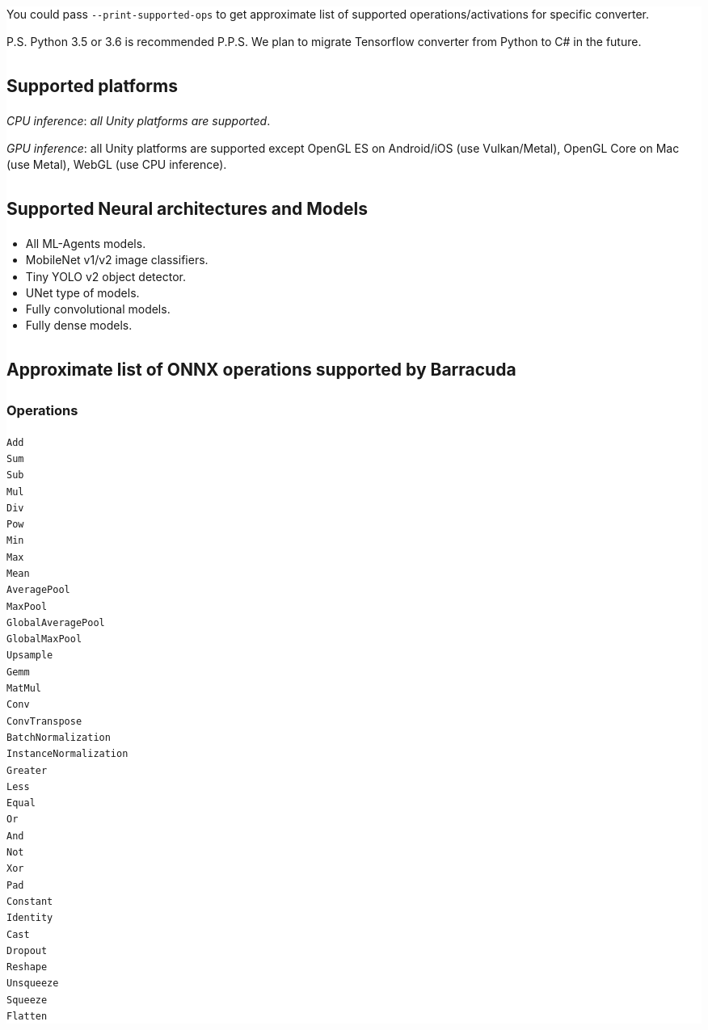 You could pass `--print-supported-ops` to get approximate list of supported operations/activations for specific converter.

P.S. Python 3.5 or 3.6 is recommended
P.P.S. We plan to migrate Tensorflow converter from Python to C# in the future.

## Supported platforms

*CPU inference*: *all Unity platforms are supported*.

*GPU inference*: all Unity platforms are supported except OpenGL ES on Android/iOS (use Vulkan/Metal), OpenGL Core on Mac (use Metal), WebGL (use CPU inference).

## Supported Neural architectures and Models

- All ML-Agents models.
- MobileNet v1/v2 image classifiers.
- Tiny YOLO v2 object detector.
- UNet type of models.
- Fully convolutional models.
- Fully dense models.

## Approximate list of ONNX operations supported by Barracuda

### Operations
```
Add
Sum
Sub
Mul
Div
Pow
Min
Max
Mean
AveragePool
MaxPool
GlobalAveragePool
GlobalMaxPool
Upsample
Gemm
MatMul
Conv
ConvTranspose
BatchNormalization
InstanceNormalization
Greater
Less
Equal
Or
And 
Not 
Xor
Pad
Constant
Identity
Cast
Dropout
Reshape
Unsqueeze
Squeeze
Flatten
```